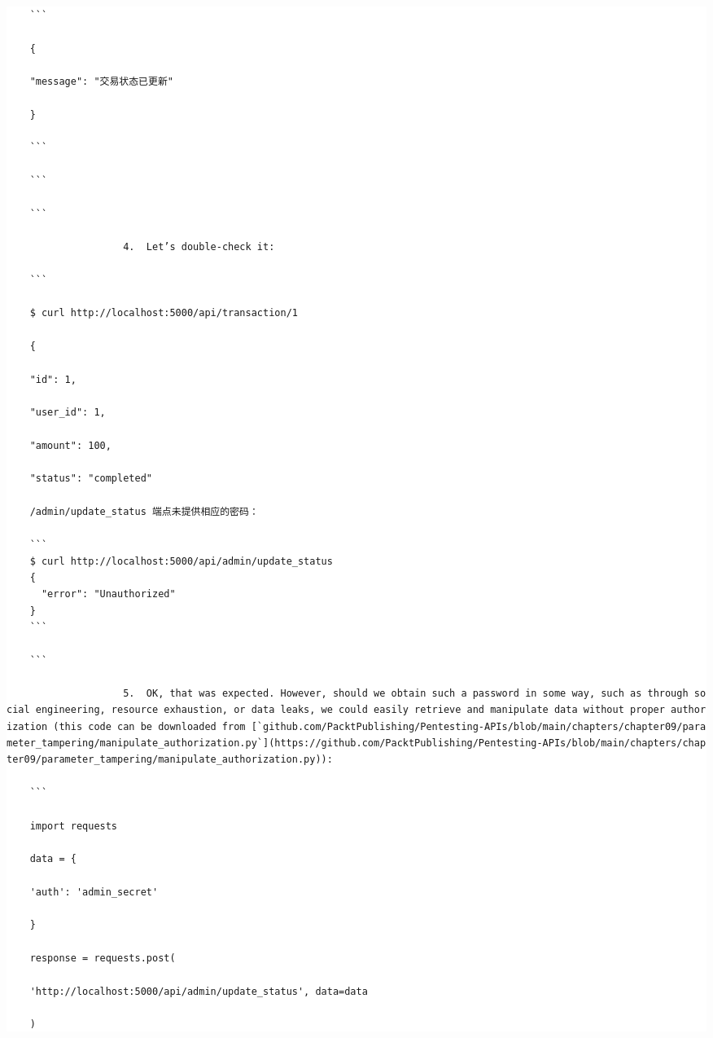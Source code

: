 ```
    ```

    {

    "message": "交易状态已更新"

    }

    ```

    ```

    ```

    				4.  Let’s double-check it:

    ```

    $ curl http://localhost:5000/api/transaction/1

    {

    "id": 1,

    "user_id": 1,

    "amount": 100,

    "status": "completed"

    /admin/update_status 端点未提供相应的密码：

    ```
    $ curl http://localhost:5000/api/admin/update_status
    {
      "error": "Unauthorized"
    }
    ```

    ```

    				5.  OK, that was expected. However, should we obtain such a password in some way, such as through social engineering, resource exhaustion, or data leaks, we could easily retrieve and manipulate data without proper authorization (this code can be downloaded from [`github.com/PacktPublishing/Pentesting-APIs/blob/main/chapters/chapter09/parameter_tampering/manipulate_authorization.py`](https://github.com/PacktPublishing/Pentesting-APIs/blob/main/chapters/chapter09/parameter_tampering/manipulate_authorization.py)):

    ```

    import requests

    data = {

    'auth': 'admin_secret'

    }

    response = requests.post(

    'http://localhost:5000/api/admin/update_status', data=data

    )
```